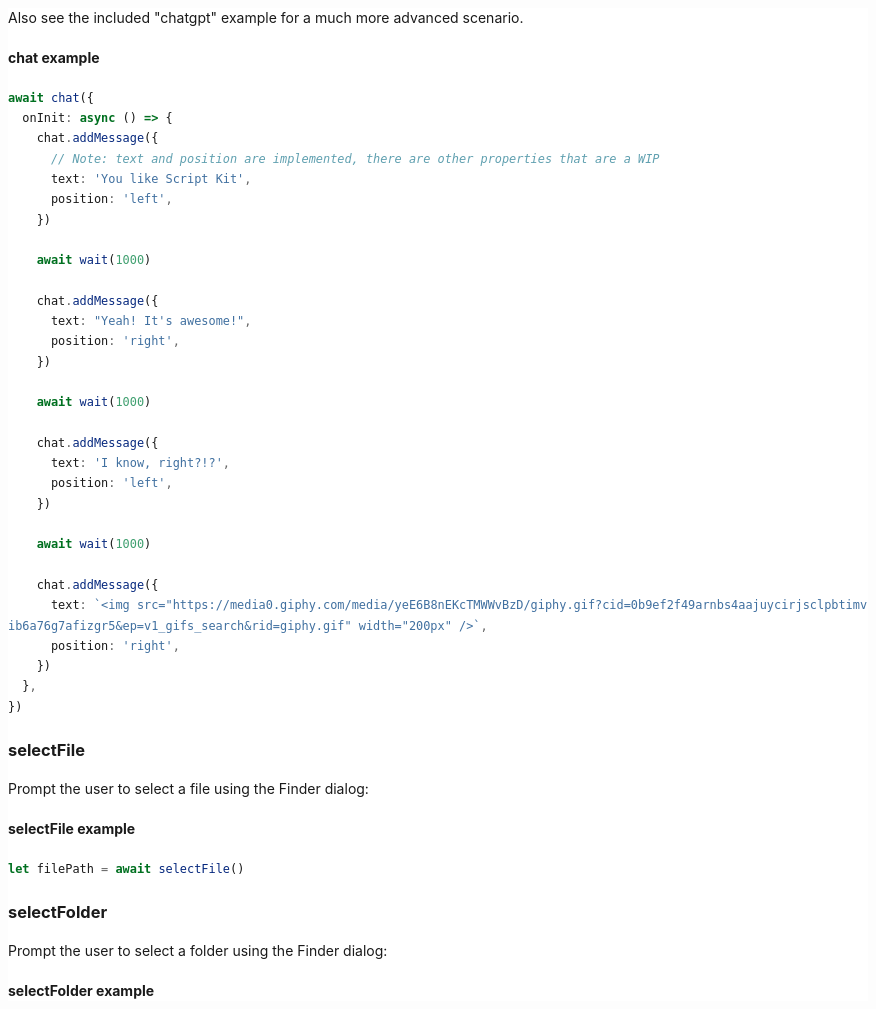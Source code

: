 Also see the included "chatgpt" example for a much more advanced scenario.

#### chat example

```ts
await chat({
  onInit: async () => {
    chat.addMessage({
      // Note: text and position are implemented, there are other properties that are a WIP
      text: 'You like Script Kit',
      position: 'left',
    })

    await wait(1000)

    chat.addMessage({
      text: "Yeah! It's awesome!",
      position: 'right',
    })

    await wait(1000)

    chat.addMessage({
      text: 'I know, right?!?',
      position: 'left',
    })

    await wait(1000)

    chat.addMessage({
      text: `<img src="https://media0.giphy.com/media/yeE6B8nEKcTMWWvBzD/giphy.gif?cid=0b9ef2f49arnbs4aajuycirjsclpbtimvib6a76g7afizgr5&ep=v1_gifs_search&rid=giphy.gif" width="200px" />`,
      position: 'right',
    })
  },
})
```

### selectFile

Prompt the user to select a file using the Finder dialog:

#### selectFile example

```ts
let filePath = await selectFile()
```

### selectFolder

Prompt the user to select a folder using the Finder dialog:

#### selectFolder example
